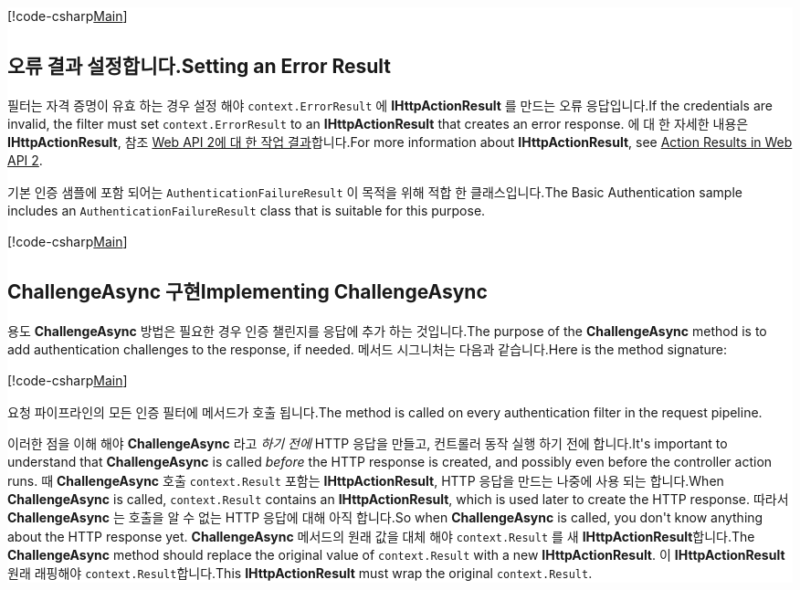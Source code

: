 [!code-csharp[Main](authentication-filters/samples/sample5.cs)]

## <a name="setting-an-error-result"></a><span data-ttu-id="b2fd2-183">오류 결과 설정합니다.</span><span class="sxs-lookup"><span data-stu-id="b2fd2-183">Setting an Error Result</span></span>

<span data-ttu-id="b2fd2-184">필터는 자격 증명이 유효 하는 경우 설정 해야 `context.ErrorResult` 에 **IHttpActionResult** 를 만드는 오류 응답입니다.</span><span class="sxs-lookup"><span data-stu-id="b2fd2-184">If the credentials are invalid, the filter must set `context.ErrorResult` to an **IHttpActionResult** that creates an error response.</span></span> <span data-ttu-id="b2fd2-185">에 대 한 자세한 내용은 **IHttpActionResult**, 참조 [Web API 2에 대 한 작업 결과](../getting-started-with-aspnet-web-api/action-results.md)합니다.</span><span class="sxs-lookup"><span data-stu-id="b2fd2-185">For more information about **IHttpActionResult**, see [Action Results in Web API 2](../getting-started-with-aspnet-web-api/action-results.md).</span></span>

<span data-ttu-id="b2fd2-186">기본 인증 샘플에 포함 되어는 `AuthenticationFailureResult` 이 목적을 위해 적합 한 클래스입니다.</span><span class="sxs-lookup"><span data-stu-id="b2fd2-186">The Basic Authentication sample includes an `AuthenticationFailureResult` class that is suitable for this purpose.</span></span>

[!code-csharp[Main](authentication-filters/samples/sample6.cs)]

## <a name="implementing-challengeasync"></a><span data-ttu-id="b2fd2-187">ChallengeAsync 구현</span><span class="sxs-lookup"><span data-stu-id="b2fd2-187">Implementing ChallengeAsync</span></span>

<span data-ttu-id="b2fd2-188">용도 **ChallengeAsync** 방법은 필요한 경우 인증 챌린지를 응답에 추가 하는 것입니다.</span><span class="sxs-lookup"><span data-stu-id="b2fd2-188">The purpose of the **ChallengeAsync** method is to add authentication challenges to the response, if needed.</span></span> <span data-ttu-id="b2fd2-189">메서드 시그니처는 다음과 같습니다.</span><span class="sxs-lookup"><span data-stu-id="b2fd2-189">Here is the method signature:</span></span>

[!code-csharp[Main](authentication-filters/samples/sample7.cs)]

<span data-ttu-id="b2fd2-190">요청 파이프라인의 모든 인증 필터에 메서드가 호출 됩니다.</span><span class="sxs-lookup"><span data-stu-id="b2fd2-190">The method is called on every authentication filter in the request pipeline.</span></span>

<span data-ttu-id="b2fd2-191">이러한 점을 이해 해야 **ChallengeAsync** 라고 *하기 전에* HTTP 응답을 만들고, 컨트롤러 동작 실행 하기 전에 합니다.</span><span class="sxs-lookup"><span data-stu-id="b2fd2-191">It's important to understand that **ChallengeAsync** is called *before* the HTTP response is created, and possibly even before the controller action runs.</span></span> <span data-ttu-id="b2fd2-192">때 **ChallengeAsync** 호출 `context.Result` 포함는 **IHttpActionResult**, HTTP 응답을 만드는 나중에 사용 되는 합니다.</span><span class="sxs-lookup"><span data-stu-id="b2fd2-192">When **ChallengeAsync** is called, `context.Result` contains an **IHttpActionResult**, which is used later to create the HTTP response.</span></span> <span data-ttu-id="b2fd2-193">따라서 **ChallengeAsync** 는 호출을 알 수 없는 HTTP 응답에 대해 아직 합니다.</span><span class="sxs-lookup"><span data-stu-id="b2fd2-193">So when **ChallengeAsync** is called, you don't know anything about the HTTP response yet.</span></span> <span data-ttu-id="b2fd2-194">**ChallengeAsync** 메서드의 원래 값을 대체 해야 `context.Result` 를 새 **IHttpActionResult**합니다.</span><span class="sxs-lookup"><span data-stu-id="b2fd2-194">The **ChallengeAsync** method should replace the original value of `context.Result` with a new **IHttpActionResult**.</span></span> <span data-ttu-id="b2fd2-195">이 **IHttpActionResult** 원래 래핑해야 `context.Result`합니다.</span><span class="sxs-lookup"><span data-stu-id="b2fd2-195">This **IHttpActionResult** must wrap the original `context.Result`.</span></span>
